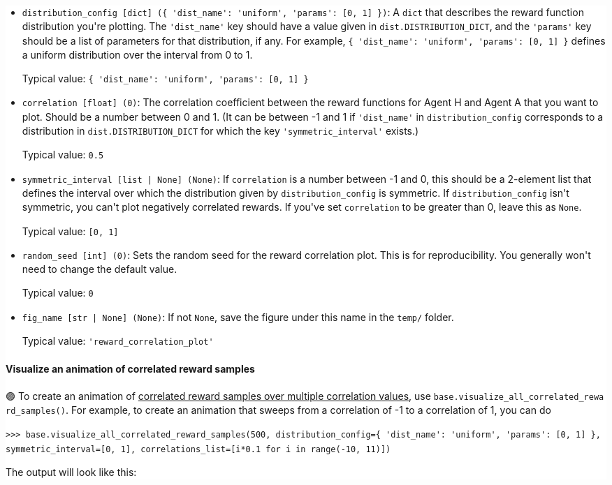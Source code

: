 - `distribution_config [dict] ({ 'dist_name': 'uniform', 'params': [0, 1] })`: A `dict` that describes the reward function distribution you're plotting. The `'dist_name'` key should have a value given in `dist.DISTRIBUTION_DICT`, and the `'params'` key should be a list of parameters for that distribution, if any. For example, `{ 'dist_name': 'uniform', 'params': [0, 1] }` defines a uniform distribution over the interval from 0 to 1.

  Typical value: `{ 'dist_name': 'uniform', 'params': [0, 1] }`

- `correlation [float] (0)`: The correlation coefficient between the reward functions for Agent H and Agent A that you want to plot. Should be a number between 0 and 1. (It can be between -1 and 1 if `'dist_name'` in `distribution_config` corresponds to a distribution in `dist.DISTRIBUTION_DICT` for which the key `'symmetric_interval'` exists.)

  Typical value: `0.5`

- `symmetric_interval [list | None] (None)`: If `correlation` is a number between -1 and 0, this should be a 2-element list that defines the interval over which the distribution given by `distribution_config` is symmetric. If `distribution_config` isn't symmetric, you can't plot negatively correlated rewards. If you've set `correlation` to be greater than 0, leave this as `None`.

  Typical value: `[0, 1]`

- `random_seed [int] (0)`: Sets the random seed for the reward correlation plot. This is for reproducibility. You generally won't need to change the default value.

  Typical value: `0`

- `fig_name [str | None] (None)`: If not `None`, save the figure under this name in the `temp/` folder.

  Typical value: `'reward_correlation_plot'`

#### Visualize an animation of correlated reward samples

🟣 To create an animation of [correlated reward samples over multiple correlation values](https://www.alignmentforum.org/posts/cemhavELfHFHRaA7Q/misalignment-by-default-in-multi-agent-systems#3_4_Overcoming_instrumental_misalignment), use `base.visualize_all_correlated_reward_samples()`. For example, to create an animation that sweeps from a correlation of -1 to a correlation of 1, you can do

```
>>> base.visualize_all_correlated_reward_samples(500, distribution_config={ 'dist_name': 'uniform', 'params': [0, 1] }, symmetric_interval=[0, 1], correlations_list=[i*0.1 for i in range(-10, 11)])
```

The output will look like this:
